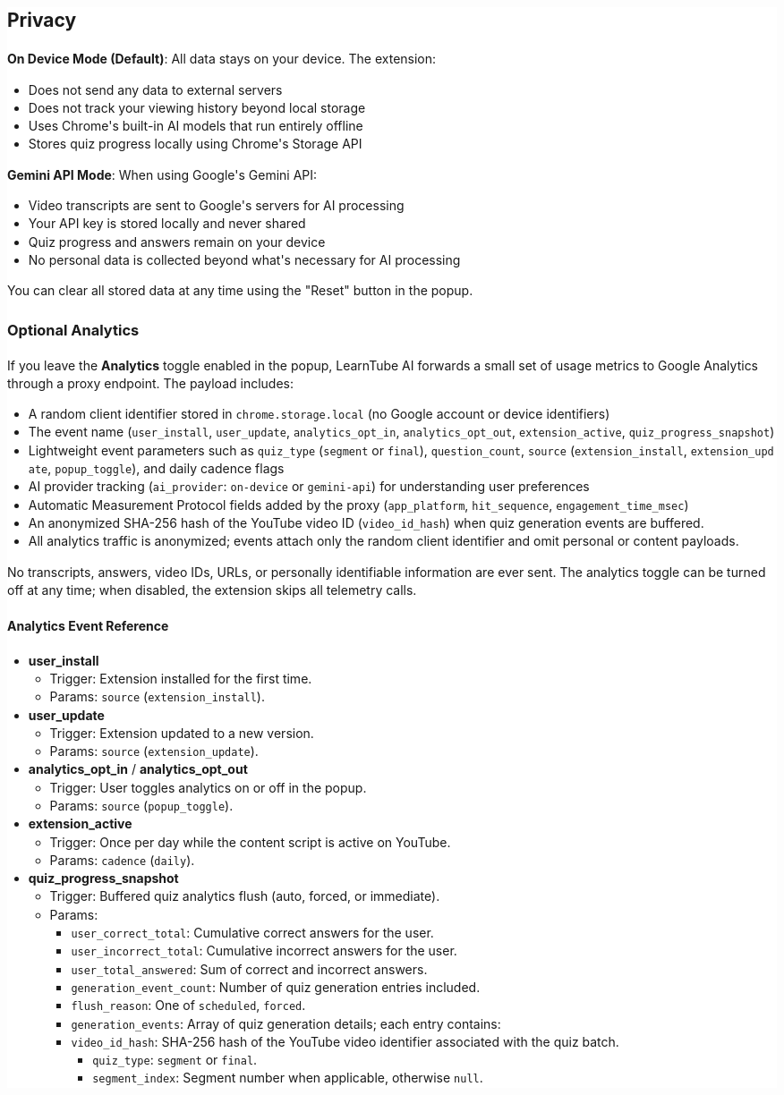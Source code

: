 ## Privacy

**On Device Mode (Default)**: All data stays on your device. The extension:
- Does not send any data to external servers
- Does not track your viewing history beyond local storage
- Uses Chrome's built-in AI models that run entirely offline
- Stores quiz progress locally using Chrome's Storage API

**Gemini API Mode**: When using Google's Gemini API:
- Video transcripts are sent to Google's servers for AI processing
- Your API key is stored locally and never shared
- Quiz progress and answers remain on your device
- No personal data is collected beyond what's necessary for AI processing

You can clear all stored data at any time using the "Reset" button in the popup.

### Optional Analytics

If you leave the **Analytics** toggle enabled in the popup, LearnTube AI forwards a small set of usage metrics to Google Analytics through a proxy endpoint. The payload includes:
- A random client identifier stored in `chrome.storage.local` (no Google account or device identifiers)
- The event name (`user_install`, `user_update`, `analytics_opt_in`, `analytics_opt_out`, `extension_active`, `quiz_progress_snapshot`)
- Lightweight event parameters such as `quiz_type` (`segment` or `final`), `question_count`, `source` (`extension_install`, `extension_update`, `popup_toggle`), and daily cadence flags
- AI provider tracking (`ai_provider`: `on-device` or `gemini-api`) for understanding user preferences
- Automatic Measurement Protocol fields added by the proxy (`app_platform`, `hit_sequence`, `engagement_time_msec`)
- An anonymized SHA-256 hash of the YouTube video ID (`video_id_hash`) when quiz generation events are buffered.
- All analytics traffic is anonymized; events attach only the random client identifier and omit personal or content payloads.

No transcripts, answers, video IDs, URLs, or personally identifiable information are ever sent. The analytics toggle can be turned off at any time; when disabled, the extension skips all telemetry calls.

#### Analytics Event Reference

- **user_install**
   - Trigger: Extension installed for the first time.
   - Params: `source` (`extension_install`).
- **user_update**
   - Trigger: Extension updated to a new version.
   - Params: `source` (`extension_update`).
- **analytics_opt_in** / **analytics_opt_out**
   - Trigger: User toggles analytics on or off in the popup.
   - Params: `source` (`popup_toggle`).
- **extension_active**
   - Trigger: Once per day while the content script is active on YouTube.
   - Params: `cadence` (`daily`).
- **quiz_progress_snapshot**
   - Trigger: Buffered quiz analytics flush (auto, forced, or immediate).
   - Params:
      - `user_correct_total`: Cumulative correct answers for the user.
      - `user_incorrect_total`: Cumulative incorrect answers for the user.
      - `user_total_answered`: Sum of correct and incorrect answers.
      - `generation_event_count`: Number of quiz generation entries included.
      - `flush_reason`: One of `scheduled`, `forced`.
      - `generation_events`: Array of quiz generation details; each entry contains:
      - `video_id_hash`: SHA-256 hash of the YouTube video identifier associated with the quiz batch.
         - `quiz_type`: `segment` or `final`.
         - `segment_index`: Segment number when applicable, otherwise `null`.